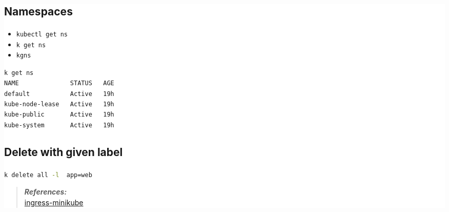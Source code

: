 ## Namespaces 
* `kubectl get ns` 
* `k get ns`  
* `kgns`
```bash
k get ns
NAME              STATUS   AGE
default           Active   19h
kube-node-lease   Active   19h
kube-public       Active   19h
kube-system       Active   19h
```

## Delete with given label
```bash
k delete all -l  app=web
```



> **_References:_**  
>[ingress-minikube](https://kubernetes.io/docs/tasks/access-application-cluster/ingress-minikube/)
 

[jekyll-docs]: https://jekyllrb.com/docs/home
[jekyll-gh]:   https://github.com/jekyll/jekyll
[jekyll-talk]: https://talk.jekyllrb.com/

